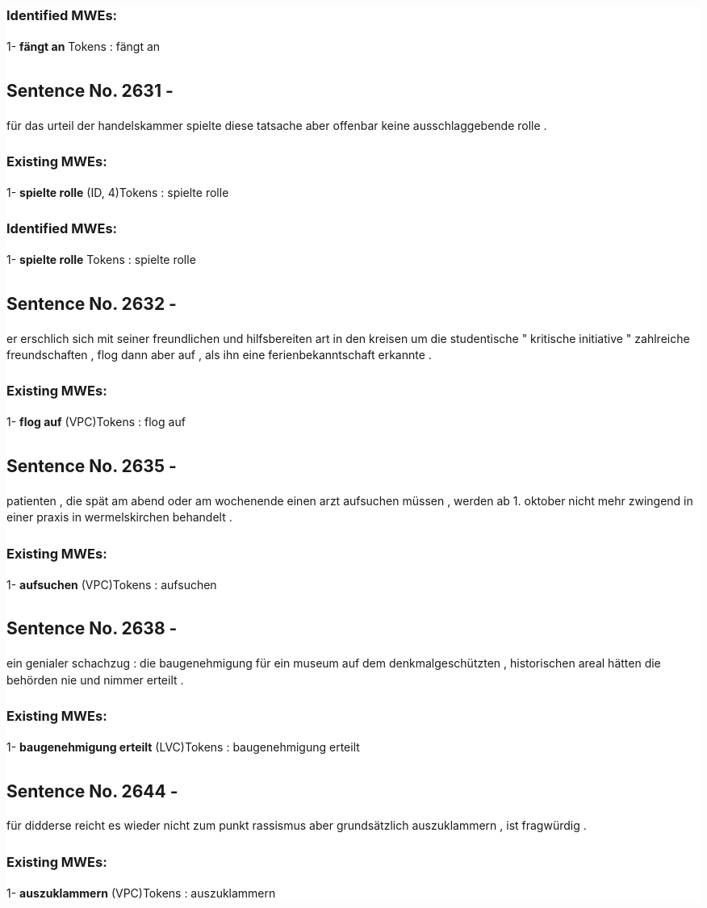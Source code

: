 ### Identified MWEs: 
1- **fängt an** Tokens : 
fängt
an

## Sentence No. 2631 - 
für das urteil der handelskammer spielte diese tatsache aber offenbar keine ausschlaggebende rolle . 
### Existing MWEs: 
1- **spielte rolle** (ID, 4)Tokens : 
spielte
rolle

### Identified MWEs: 
1- **spielte rolle** Tokens : 
spielte
rolle

## Sentence No. 2632 - 
er erschlich sich mit seiner freundlichen und hilfsbereiten art in den kreisen um die studentische " kritische initiative " zahlreiche freundschaften , flog dann aber auf , als ihn eine ferienbekanntschaft erkannte . 
### Existing MWEs: 
1- **flog auf** (VPC)Tokens : 
flog
auf

## Sentence No. 2635 - 
patienten , die spät am abend oder am wochenende einen arzt aufsuchen müssen , werden ab 1. oktober nicht mehr zwingend in einer praxis in wermelskirchen behandelt . 
### Existing MWEs: 
1- **aufsuchen** (VPC)Tokens : 
aufsuchen

## Sentence No. 2638 - 
ein genialer schachzug : die baugenehmigung für ein museum auf dem denkmalgeschützten , historischen areal hätten die behörden nie und nimmer erteilt . 
### Existing MWEs: 
1- **baugenehmigung erteilt** (LVC)Tokens : 
baugenehmigung
erteilt

## Sentence No. 2644 - 
für didderse reicht es wieder nicht zum punkt rassismus aber grundsätzlich auszuklammern , ist fragwürdig . 
### Existing MWEs: 
1- **auszuklammern** (VPC)Tokens : 
auszuklammern
